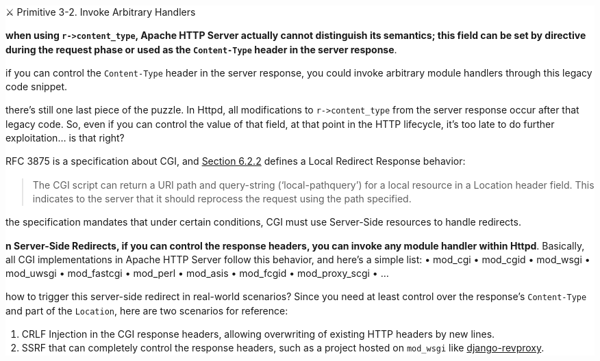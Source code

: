 ⚔️ Primitive 3-2. Invoke Arbitrary Handlers [](https://read.readwise.io/read/01jnnk6vag8e9eq43fj6zh0t11)



**when using `r->content_type`, Apache HTTP Server actually cannot distinguish its semantics; this field can be set by directive during the request phase or used as the `Content-Type` header in the server response**. [](https://read.readwise.io/read/01jnnk7zeejk0f61f56t7bpyr8)



if you can control the `Content-Type` header in the server response, you could invoke arbitrary module handlers through this legacy code snippet. [](https://read.readwise.io/read/01jnnk8jpfqyyaa11kj9fehk7e)



there’s still one last piece of the puzzle. In Httpd, all modifications to `r->content_type` from the server response occur after that legacy code. So, even if you can control the value of that field, at that point in the HTTP lifecycle, it’s too late to do further exploitation… is that right? [](https://read.readwise.io/read/01jnnk9ecqt9dj3z0e2b0rwdw8)



RFC 3875 is a specification about CGI, and [Section 6.2.2](https://datatracker.ietf.org/doc/html/rfc3875#section-6.2.2) defines a Local Redirect Response behavior:
 > The CGI script can return a URI path and query-string (‘local-pathquery’) for a local resource in a Location header field. This indicates to the server that it should reprocess the request using the path specified. [](https://read.readwise.io/read/01jnnkafj9qxffxrfg5ks5m9xv)



the specification mandates that under certain conditions, CGI must use Server-Side resources to handle redirects. [](https://read.readwise.io/read/01jnnkavghvk4g7aft55aczskw)



**n Server-Side Redirects, if you can control the response headers, you can invoke any module handler within Httpd**. Basically, all CGI implementations in Apache HTTP Server follow this behavior, and here’s a simple list:
 • mod_cgi
 • mod_cgid
 • mod_wsgi
 • mod_uwsgi
 • mod_fastcgi
 • mod_perl
 • mod_asis
 • mod_fcgid
 • mod_proxy_scgi
 • … [](https://read.readwise.io/read/01jnnkcq3e8z7naecv757d7759)



how to trigger this server-side redirect in real-world scenarios? Since you need at least control over the response’s `Content-Type` and part of the `Location`, here are two scenarios for reference:
 1. CRLF Injection in the CGI response headers, allowing overwriting of existing HTTP headers by new lines.
 2. SSRF that can completely control the response headers, such as a project hosted on `mod_wsgi` like [django-revproxy](https://django-revproxy.readthedocs.io/en/latest/). [](https://read.readwise.io/read/01jnnkdfsrgjr667btty552m27)

